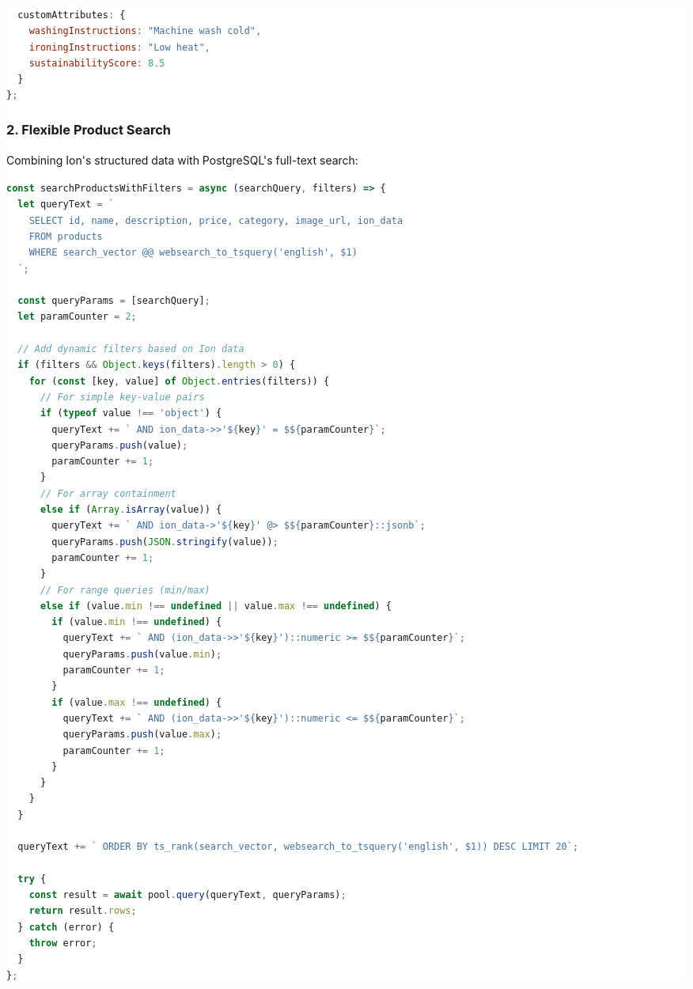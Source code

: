 ```javascript
  customAttributes: {
    washingInstructions: "Machine wash cold",
    ironingInstructions: "Low heat",
    sustainabilityScore: 8.5
  }
};
```

### 2. Flexible Product Search

Combining Ion's structured data with PostgreSQL's full-text search:

```javascript
const searchProductsWithFilters = async (searchQuery, filters) => {
  let queryText = `
    SELECT id, name, description, price, category, image_url, ion_data
    FROM products
    WHERE search_vector @@ websearch_to_tsquery('english', $1)
  `;
  
  const queryParams = [searchQuery];
  let paramCounter = 2;
  
  // Add dynamic filters based on Ion data
  if (filters && Object.keys(filters).length > 0) {
    for (const [key, value] of Object.entries(filters)) {
      // For simple key-value pairs
      if (typeof value !== 'object') {
        queryText += ` AND ion_data->>'${key}' = $${paramCounter}`;
        queryParams.push(value);
        paramCounter += 1;
      } 
      // For array containment
      else if (Array.isArray(value)) {
        queryText += ` AND ion_data->'${key}' @> $${paramCounter}::jsonb`;
        queryParams.push(JSON.stringify(value));
        paramCounter += 1;
      }
      // For range queries (min/max)
      else if (value.min !== undefined || value.max !== undefined) {
        if (value.min !== undefined) {
          queryText += ` AND (ion_data->>'${key}')::numeric >= $${paramCounter}`;
          queryParams.push(value.min);
          paramCounter += 1;
        }
        if (value.max !== undefined) {
          queryText += ` AND (ion_data->>'${key}')::numeric <= $${paramCounter}`;
          queryParams.push(value.max);
          paramCounter += 1;
        }
      }
    }
  }
  
  queryText += ` ORDER BY ts_rank(search_vector, websearch_to_tsquery('english', $1)) DESC LIMIT 20`;
  
  try {
    const result = await pool.query(queryText, queryParams);
    return result.rows;
  } catch (error) {
    throw error;
  }
};
```